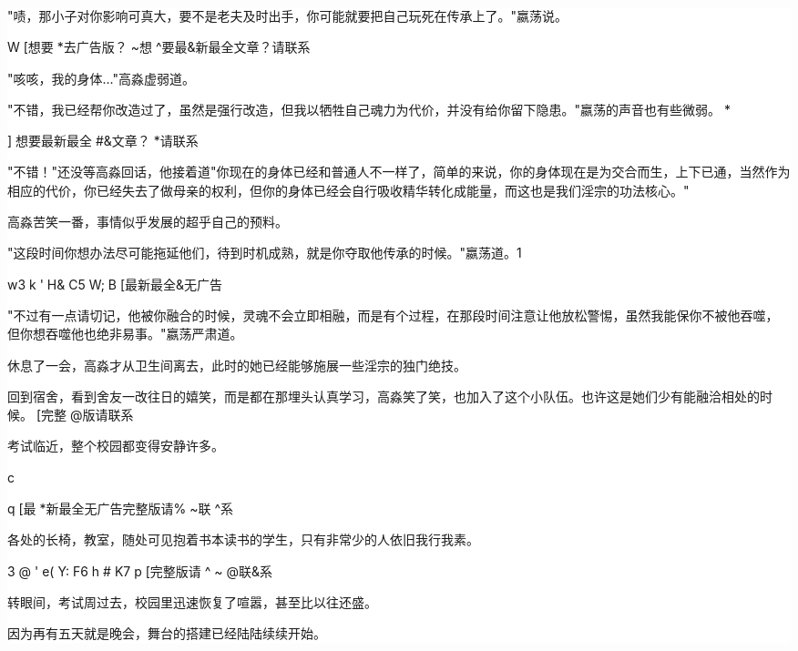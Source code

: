 

"啧，那小子对你影响可真大，要不是老夫及时出手，你可能就要把自己玩死在传承上了。"嬴荡说。



W [想要 *去广告版？ ~想 ^要最&新最全文章？请联系



"咳咳，我的身体..."高淼虚弱道。





"不错，我已经帮你改造过了，虽然是强行改造，但我以牺牲自己魂力为代价，并没有给你留下隐患。"嬴荡的声音也有些微弱。 *



 ] 想要最新最全 #&文章？ *请联系



"不错！"还没等高淼回话，他接着道"你现在的身体已经和普通人不一样了，简单的来说，你的身体现在是为交合而生，上下已通，当然作为相应的代价，你已经失去了做母亲的权利，但你的身体已经会自行吸收精华转化成能量，而这也是我们淫宗的功法核心。"



高淼苦笑一番，事情似乎发展的超乎自己的预料。



"这段时间你想办法尽可能拖延他们，待到时机成熟，就是你夺取他传承的时候。"嬴荡道。1

w3 k ' H& C5 W; B [最新最全&无广告





"不过有一点请切记，他被你融合的时候，灵魂不会立即相融，而是有个过程，在那段时间注意让他放松警惕，虽然我能保你不被他吞噬，但你想吞噬他也绝非易事。"嬴荡严肃道。



休息了一会，高淼才从卫生间离去，此时的她已经能够施展一些淫宗的独门绝技。



回到宿舍，看到舍友一改往日的嬉笑，而是都在那埋头认真学习，高淼笑了笑，也加入了这个小队伍。也许这是她们少有能融洽相处的时候。 [完整 @版请联系



考试临近，整个校园都变得安静许多。

c 



q [最 *新最全无广告完整版请% ~联 ^系



各处的长椅，教室，随处可见抱着书本读书的学生，只有非常少的人依旧我行我素。



3 @ ' e( Y: F6 h # K7 p [完整版请 ^ ~ @联&系



转眼间，考试周过去，校园里迅速恢复了喧嚣，甚至比以往还盛。



因为再有五天就是晚会，舞台的搭建已经陆陆续续开始。

